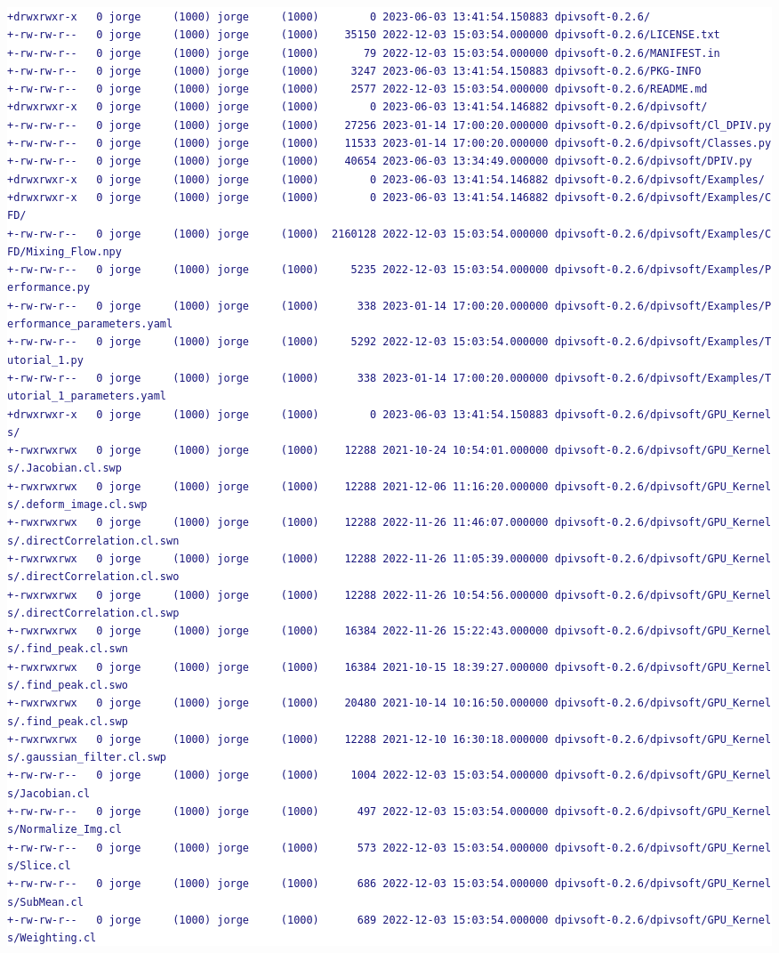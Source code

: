```diff
+drwxrwxr-x   0 jorge     (1000) jorge     (1000)        0 2023-06-03 13:41:54.150883 dpivsoft-0.2.6/
+-rw-rw-r--   0 jorge     (1000) jorge     (1000)    35150 2022-12-03 15:03:54.000000 dpivsoft-0.2.6/LICENSE.txt
+-rw-rw-r--   0 jorge     (1000) jorge     (1000)       79 2022-12-03 15:03:54.000000 dpivsoft-0.2.6/MANIFEST.in
+-rw-rw-r--   0 jorge     (1000) jorge     (1000)     3247 2023-06-03 13:41:54.150883 dpivsoft-0.2.6/PKG-INFO
+-rw-rw-r--   0 jorge     (1000) jorge     (1000)     2577 2022-12-03 15:03:54.000000 dpivsoft-0.2.6/README.md
+drwxrwxr-x   0 jorge     (1000) jorge     (1000)        0 2023-06-03 13:41:54.146882 dpivsoft-0.2.6/dpivsoft/
+-rw-rw-r--   0 jorge     (1000) jorge     (1000)    27256 2023-01-14 17:00:20.000000 dpivsoft-0.2.6/dpivsoft/Cl_DPIV.py
+-rw-rw-r--   0 jorge     (1000) jorge     (1000)    11533 2023-01-14 17:00:20.000000 dpivsoft-0.2.6/dpivsoft/Classes.py
+-rw-rw-r--   0 jorge     (1000) jorge     (1000)    40654 2023-06-03 13:34:49.000000 dpivsoft-0.2.6/dpivsoft/DPIV.py
+drwxrwxr-x   0 jorge     (1000) jorge     (1000)        0 2023-06-03 13:41:54.146882 dpivsoft-0.2.6/dpivsoft/Examples/
+drwxrwxr-x   0 jorge     (1000) jorge     (1000)        0 2023-06-03 13:41:54.146882 dpivsoft-0.2.6/dpivsoft/Examples/CFD/
+-rw-rw-r--   0 jorge     (1000) jorge     (1000)  2160128 2022-12-03 15:03:54.000000 dpivsoft-0.2.6/dpivsoft/Examples/CFD/Mixing_Flow.npy
+-rw-rw-r--   0 jorge     (1000) jorge     (1000)     5235 2022-12-03 15:03:54.000000 dpivsoft-0.2.6/dpivsoft/Examples/Performance.py
+-rw-rw-r--   0 jorge     (1000) jorge     (1000)      338 2023-01-14 17:00:20.000000 dpivsoft-0.2.6/dpivsoft/Examples/Performance_parameters.yaml
+-rw-rw-r--   0 jorge     (1000) jorge     (1000)     5292 2022-12-03 15:03:54.000000 dpivsoft-0.2.6/dpivsoft/Examples/Tutorial_1.py
+-rw-rw-r--   0 jorge     (1000) jorge     (1000)      338 2023-01-14 17:00:20.000000 dpivsoft-0.2.6/dpivsoft/Examples/Tutorial_1_parameters.yaml
+drwxrwxr-x   0 jorge     (1000) jorge     (1000)        0 2023-06-03 13:41:54.150883 dpivsoft-0.2.6/dpivsoft/GPU_Kernels/
+-rwxrwxrwx   0 jorge     (1000) jorge     (1000)    12288 2021-10-24 10:54:01.000000 dpivsoft-0.2.6/dpivsoft/GPU_Kernels/.Jacobian.cl.swp
+-rwxrwxrwx   0 jorge     (1000) jorge     (1000)    12288 2021-12-06 11:16:20.000000 dpivsoft-0.2.6/dpivsoft/GPU_Kernels/.deform_image.cl.swp
+-rwxrwxrwx   0 jorge     (1000) jorge     (1000)    12288 2022-11-26 11:46:07.000000 dpivsoft-0.2.6/dpivsoft/GPU_Kernels/.directCorrelation.cl.swn
+-rwxrwxrwx   0 jorge     (1000) jorge     (1000)    12288 2022-11-26 11:05:39.000000 dpivsoft-0.2.6/dpivsoft/GPU_Kernels/.directCorrelation.cl.swo
+-rwxrwxrwx   0 jorge     (1000) jorge     (1000)    12288 2022-11-26 10:54:56.000000 dpivsoft-0.2.6/dpivsoft/GPU_Kernels/.directCorrelation.cl.swp
+-rwxrwxrwx   0 jorge     (1000) jorge     (1000)    16384 2022-11-26 15:22:43.000000 dpivsoft-0.2.6/dpivsoft/GPU_Kernels/.find_peak.cl.swn
+-rwxrwxrwx   0 jorge     (1000) jorge     (1000)    16384 2021-10-15 18:39:27.000000 dpivsoft-0.2.6/dpivsoft/GPU_Kernels/.find_peak.cl.swo
+-rwxrwxrwx   0 jorge     (1000) jorge     (1000)    20480 2021-10-14 10:16:50.000000 dpivsoft-0.2.6/dpivsoft/GPU_Kernels/.find_peak.cl.swp
+-rwxrwxrwx   0 jorge     (1000) jorge     (1000)    12288 2021-12-10 16:30:18.000000 dpivsoft-0.2.6/dpivsoft/GPU_Kernels/.gaussian_filter.cl.swp
+-rw-rw-r--   0 jorge     (1000) jorge     (1000)     1004 2022-12-03 15:03:54.000000 dpivsoft-0.2.6/dpivsoft/GPU_Kernels/Jacobian.cl
+-rw-rw-r--   0 jorge     (1000) jorge     (1000)      497 2022-12-03 15:03:54.000000 dpivsoft-0.2.6/dpivsoft/GPU_Kernels/Normalize_Img.cl
+-rw-rw-r--   0 jorge     (1000) jorge     (1000)      573 2022-12-03 15:03:54.000000 dpivsoft-0.2.6/dpivsoft/GPU_Kernels/Slice.cl
+-rw-rw-r--   0 jorge     (1000) jorge     (1000)      686 2022-12-03 15:03:54.000000 dpivsoft-0.2.6/dpivsoft/GPU_Kernels/SubMean.cl
+-rw-rw-r--   0 jorge     (1000) jorge     (1000)      689 2022-12-03 15:03:54.000000 dpivsoft-0.2.6/dpivsoft/GPU_Kernels/Weighting.cl
```